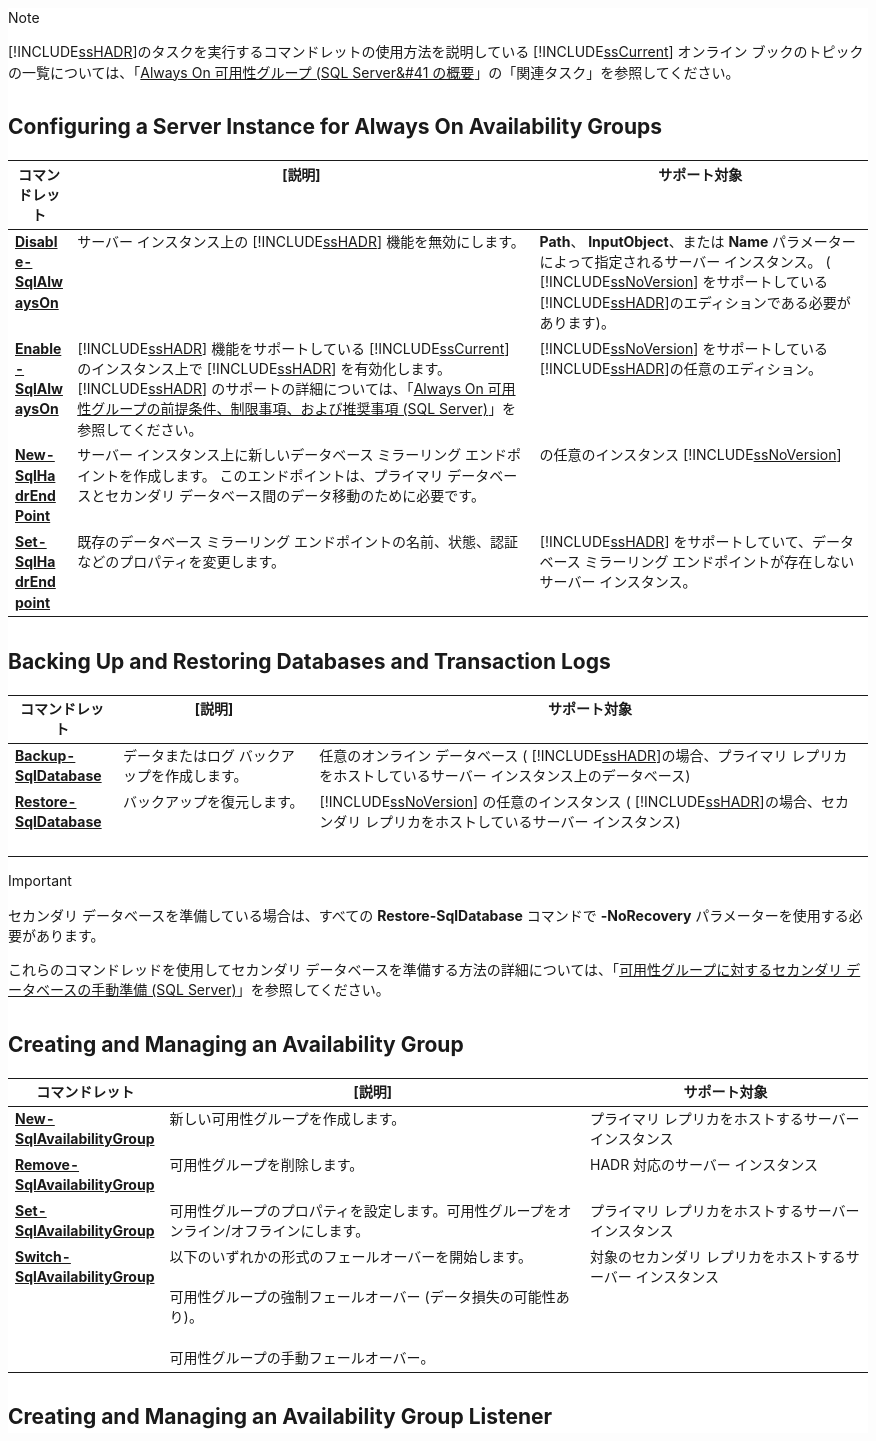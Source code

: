 > [!NOTE]  
>  [!INCLUDE[ssHADR](../../../includes/sshadr-md.md)]のタスクを実行するコマンドレットの使用方法を説明している [!INCLUDE[ssCurrent](../../../includes/sscurrent-md.md)] オンライン ブックのトピックの一覧については、「[Always On 可用性グループ &#40;SQL Server&#41 の概要](../../../database-engine/availability-groups/windows/overview-of-always-on-availability-groups-sql-server.md)」の「関連タスク」を参照してください。  
  
##  <a name="ConfiguringServerInstance"></a> Configuring a Server Instance for Always On Availability Groups  
  
|コマンドレット|[説明]|サポート対象|  
|-------------|-----------------|------------------|
|[**Disable-SqlAlwaysOn**](/powershell/module/sqlserver/disable-sqlalwayson)|サーバー インスタンス上の [!INCLUDE[ssHADR](../../../includes/sshadr-md.md)] 機能を無効にします。|**Path**、 **InputObject**、または **Name** パラメーターによって指定されるサーバー インスタンス。 ( [!INCLUDE[ssNoVersion](../../../includes/ssnoversion-md.md)] をサポートしている [!INCLUDE[ssHADR](../../../includes/sshadr-md.md)]のエディションである必要があります)。|  
|[**Enable-SqlAlwaysOn**](/powershell/module/sqlserver/enable-sqlalwayson)|[!INCLUDE[ssHADR](../../../includes/sshadr-md.md)] 機能をサポートしている [!INCLUDE[ssCurrent](../../../includes/sscurrent-md.md)] のインスタンス上で [!INCLUDE[ssHADR](../../../includes/sshadr-md.md)] を有効化します。 [!INCLUDE[ssHADR](../../../includes/sshadr-md.md)] のサポートの詳細については、「[Always On 可用性グループの前提条件、制限事項、および推奨事項 &#40;SQL Server&#41;](../../../database-engine/availability-groups/windows/prereqs-restrictions-recommendations-always-on-availability.md)」を参照してください。|[!INCLUDE[ssNoVersion](../../../includes/ssnoversion-md.md)] をサポートしている [!INCLUDE[ssHADR](../../../includes/sshadr-md.md)]の任意のエディション。|  
|[**New-SqlHadrEndPoint**](/powershell/module/sqlserver/new-sqlhadrendpoint)|サーバー インスタンス上に新しいデータベース ミラーリング エンドポイントを作成します。 このエンドポイントは、プライマリ データベースとセカンダリ データベース間のデータ移動のために必要です。|の任意のインスタンス [!INCLUDE[ssNoVersion](../../../includes/ssnoversion-md.md)]|  
|[**Set-SqlHadrEndpoint**](/powershell/module/sqlserver/set-sqlhadrendpoint)|既存のデータベース ミラーリング エンドポイントの名前、状態、認証などのプロパティを変更します。|[!INCLUDE[ssHADR](../../../includes/sshadr-md.md)] をサポートしていて、データベース ミラーリング エンドポイントが存在しないサーバー インスタンス。|  

  
##  <a name="BnRcmdlets"></a> Backing Up and Restoring Databases and Transaction Logs  
  
|コマンドレット|[説明]|サポート対象|  
|-------------|-----------------|------------------|  
|[**Backup-SqlDatabase**](/powershell/module/sqlserver/backup-sqldatabase)|データまたはログ バックアップを作成します。|任意のオンライン データベース ( [!INCLUDE[ssHADR](../../../includes/sshadr-md.md)]の場合、プライマリ レプリカをホストしているサーバー インスタンス上のデータベース)|  
|[**Restore-SqlDatabase**](/powershell/module/sqlserver/restore-sqldatabase)|バックアップを復元します。|[!INCLUDE[ssNoVersion](../../../includes/ssnoversion-md.md)] の任意のインスタンス ( [!INCLUDE[ssHADR](../../../includes/sshadr-md.md)]の場合、セカンダリ レプリカをホストしているサーバー インスタンス)<br /><br />

  >[!Important]
  >セカンダリ データベースを準備している場合は、すべての **Restore-SqlDatabase** コマンドで **-NoRecovery** パラメーターを使用する必要があります。 
  
 これらのコマンドレッドを使用してセカンダリ データベースを準備する方法の詳細については、「[可用性グループに対するセカンダリ データベースの手動準備 &#40;SQL Server&#41;](../../../database-engine/availability-groups/windows/manually-prepare-a-secondary-database-for-an-availability-group-sql-server.md)」を参照してください。  
  
##  <a name="DeployManageAGs"></a> Creating and Managing an Availability Group  
  
|コマンドレット|[説明]|サポート対象|  
|-------------|-----------------|------------------|  
|[**New-SqlAvailabilityGroup**](/powershell/module/sqlserver/new-sqlavailabilitygroup)|新しい可用性グループを作成します。|プライマリ レプリカをホストするサーバー インスタンス|  
|[**Remove-SqlAvailabilityGroup**](/powershell/module/sqlserver/remove-sqlavailabilitygroup)|可用性グループを削除します。|HADR 対応のサーバー インスタンス|  
|[**Set-SqlAvailabilityGroup**](/powershell/module/sqlserver/set-sqlavailabilitygroup)|可用性グループのプロパティを設定します。可用性グループをオンライン/オフラインにします。|プライマリ レプリカをホストするサーバー インスタンス|  
|[**Switch-SqlAvailabilityGroup**](/powershell/module/sqlserver/switch-sqlavailabilitygroup)|以下のいずれかの形式のフェールオーバーを開始します。<br /><br /> 可用性グループの強制フェールオーバー (データ損失の可能性あり)。<br /><br /> 可用性グループの手動フェールオーバー。|対象のセカンダリ レプリカをホストするサーバー インスタンス|  
  
##  <a name="AGlisteners"></a> Creating and Managing an Availability Group Listener  
  